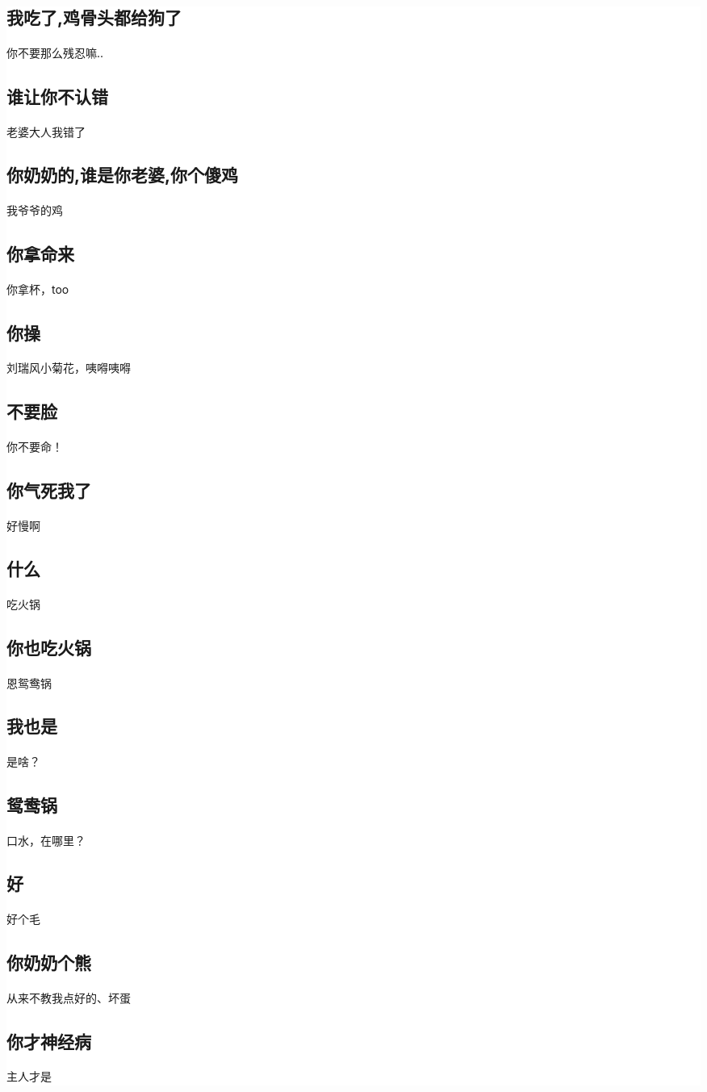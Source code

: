 ## 我吃了,鸡骨头都给狗了
你不要那么残忍嘛..

## 谁让你不认错
老婆大人我错了

## 你奶奶的,谁是你老婆,你个傻鸡
我爷爷的鸡

## 你拿命来
你拿杯，too

## 你操
刘瑞风小菊花，咦嘚咦嘚

## 不要脸
你不要命！

## 你气死我了
好慢啊

## 什么
吃火锅

## 你也吃火锅
恩鸳鸯锅

## 我也是
是啥？

## 鸳鸯锅
口水，在哪里？

## 好
好个毛

## 你奶奶个熊
从来不教我点好的、坏蛋

## 你才神经病
主人才是
